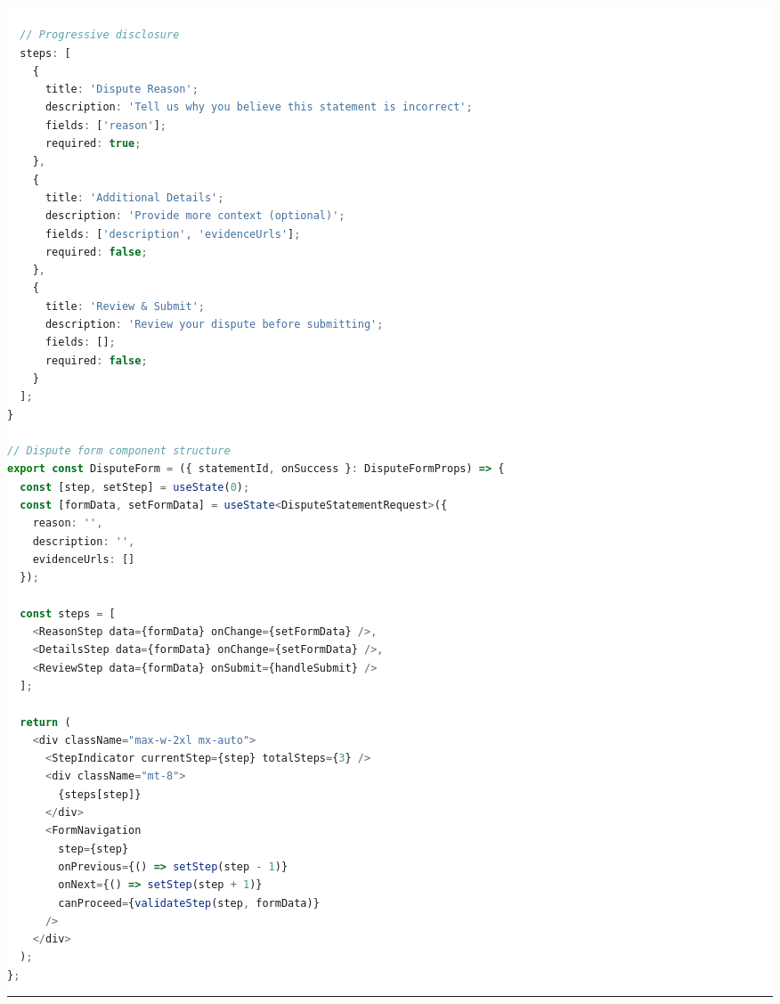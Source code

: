 ```typescript
  
  // Progressive disclosure
  steps: [
    {
      title: 'Dispute Reason';
      description: 'Tell us why you believe this statement is incorrect';
      fields: ['reason'];
      required: true;
    },
    {
      title: 'Additional Details';
      description: 'Provide more context (optional)';
      fields: ['description', 'evidenceUrls'];
      required: false;
    },
    {
      title: 'Review & Submit';
      description: 'Review your dispute before submitting';
      fields: [];
      required: false;
    }
  ];
}

// Dispute form component structure
export const DisputeForm = ({ statementId, onSuccess }: DisputeFormProps) => {
  const [step, setStep] = useState(0);
  const [formData, setFormData] = useState<DisputeStatementRequest>({
    reason: '',
    description: '',
    evidenceUrls: []
  });
  
  const steps = [
    <ReasonStep data={formData} onChange={setFormData} />,
    <DetailsStep data={formData} onChange={setFormData} />,
    <ReviewStep data={formData} onSubmit={handleSubmit} />
  ];
  
  return (
    <div className="max-w-2xl mx-auto">
      <StepIndicator currentStep={step} totalSteps={3} />
      <div className="mt-8">
        {steps[step]}
      </div>
      <FormNavigation 
        step={step} 
        onPrevious={() => setStep(step - 1)}
        onNext={() => setStep(step + 1)}
        canProceed={validateStep(step, formData)}
      />
    </div>
  );
};
```

---